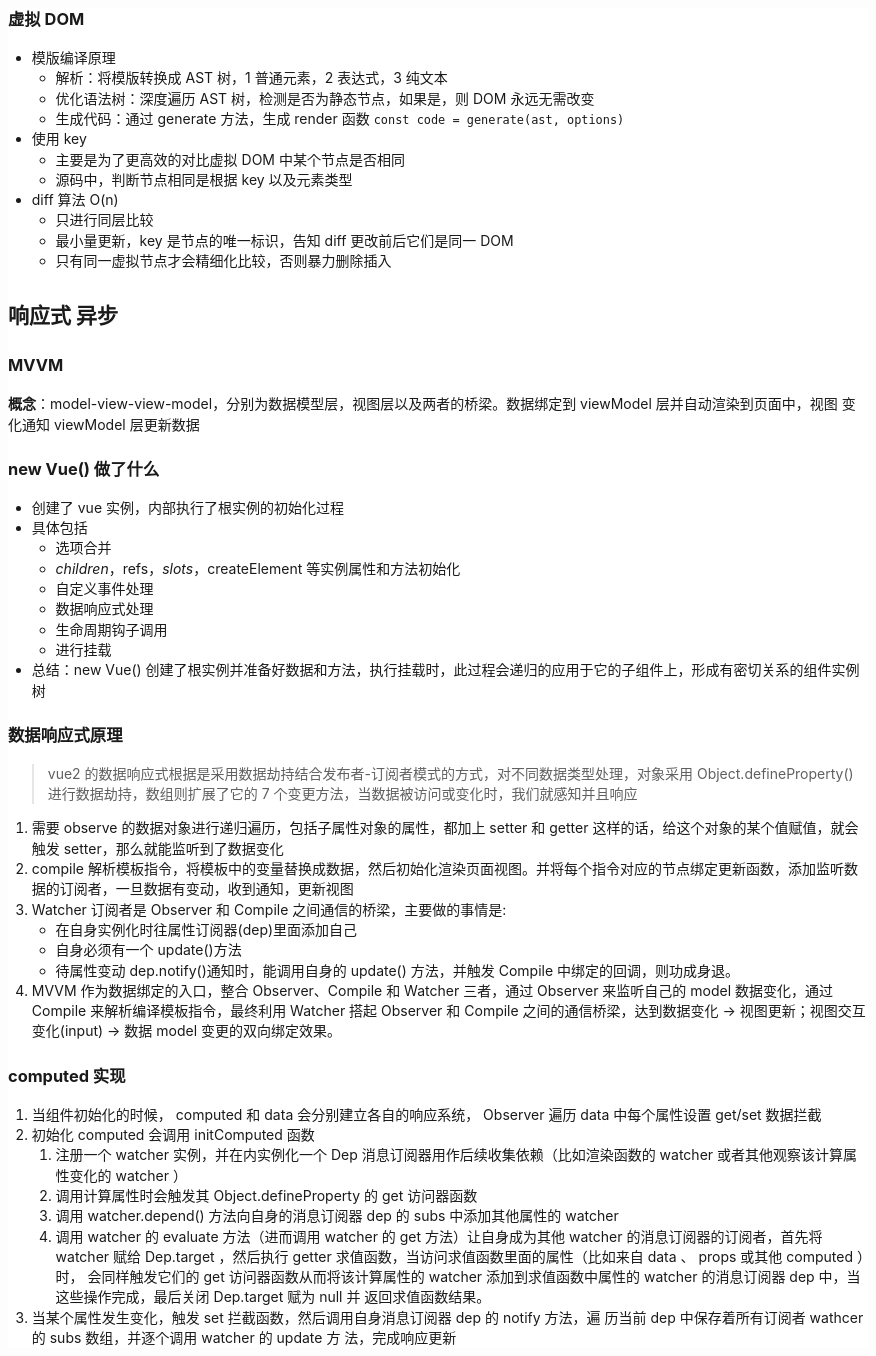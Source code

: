 ### 虚拟 DOM

- 模版编译原理
  - 解析：将模版转换成 AST 树，1 普通元素，2 表达式，3 纯文本
  - 优化语法树：深度遍历 AST 树，检测是否为静态节点，如果是，则 DOM 永远无需改变
  - 生成代码：通过 generate 方法，生成 render 函数 `const code = generate(ast, options)`
- 使用 key
  - 主要是为了更高效的对比虚拟 DOM 中某个节点是否相同
  - 源码中，判断节点相同是根据 key 以及元素类型
- diff 算法 O(n)
  - 只进行同层比较
  - 最小量更新，key 是节点的唯一标识，告知 diff 更改前后它们是同一 DOM
  - 只有同一虚拟节点才会精细化比较，否则暴力删除插入

## 响应式 异步

### MVVM

**概念**：model-view-view-model，分别为数据模型层，视图层以及两者的桥梁。数据绑定到 viewModel 层并自动渲染到页面中，视图	变化通知 viewModel 层更新数据

### new Vue() 做了什么

- 创建了 vue 实例，内部执行了根实例的初始化过程
- 具体包括
  - 选项合并
  - $children，$refs，$slots，$createElement 等实例属性和方法初始化
  - 自定义事件处理
  - 数据响应式处理
  - 生命周期钩子调用
  - 进行挂载
- 总结：new Vue() 创建了根实例并准备好数据和方法，执行挂载时，此过程会递归的应用于它的子组件上，形成有密切关系的组件实例树

### 数据响应式原理

>  vue2 的数据响应式根据是采用数据劫持结合发布者-订阅者模式的方式，对不同数据类型处理，对象采用 Object.defineProperty() 进行数据劫持，数组则扩展了它的 7 个变更方法，当数据被访问或变化时，我们就感知并且响应

1. 需要 observe 的数据对象进行递归遍历，包括子属性对象的属性，都加上 setter 和 getter 这样的话，给这个对象的某个值赋值，就会触发 setter，那么就能监听到了数据变化
2. compile 解析模板指令，将模板中的变量替换成数据，然后初始化渲染页面视图。并将每个指令对应的节点绑定更新函数，添加监听数据的订阅者，一旦数据有变动，收到通知，更新视图
3. Watcher 订阅者是 Observer 和 Compile 之间通信的桥梁，主要做的事情是:
   - 在自身实例化时往属性订阅器(dep)里面添加自己
   - 自身必须有一个 update()方法
   - 待属性变动 dep.notify()通知时，能调用自身的 update() 方法，并触发 Compile 中绑定的回调，则功成身退。
4. MVVM 作为数据绑定的入口，整合 Observer、Compile 和 Watcher 三者，通过 Observer 来监听自己的 model 数据变化，通过 Compile 来解析编译模板指令，最终利用 Watcher 搭起 Observer 和 Compile 之间的通信桥梁，达到数据变化 -> 视图更新；视图交互变化(input) -> 数据 model 变更的双向绑定效果。

### computed 实现

1. 当组件初始化的时候， computed 和 data 会分别建⽴各⾃的响应系统， Observer 遍历 data
中每个属性设置 get/set 数据拦截
2. 初始化 computed 会调⽤ initComputed 函数
   1. 注册⼀个 watcher 实例，并在内实例化⼀个 Dep 消息订阅器⽤作后续收集依赖（⽐如渲染函数的 watcher 或者其他观察该计算属性变化的 watcher ）
   2. 调⽤计算属性时会触发其 Object.defineProperty 的 get 访问器函数
   3. 调⽤ watcher.depend() ⽅法向⾃身的消息订阅器 dep 的 subs 中添加其他属性的
       watcher
   4. 调⽤ watcher 的 evaluate ⽅法（进⽽调⽤ watcher 的 get ⽅法）让⾃身成为其他
       watcher 的消息订阅器的订阅者，⾸先将 watcher 赋给 Dep.target ，然后执⾏ getter
       求值函数，当访问求值函数⾥⾯的属性（⽐如来⾃ data 、 props 或其他 computed ）时，
       会同样触发它们的 get 访问器函数从⽽将该计算属性的 watcher 添加到求值函数中属性的
       watcher 的消息订阅器 dep 中，当这些操作完成，最后关闭 Dep.target 赋为 null 并
       返回求值函数结果。
3. 当某个属性发⽣变化，触发 set 拦截函数，然后调⽤⾃身消息订阅器 dep 的 notify ⽅法，遍
历当前 dep 中保存着所有订阅者 wathcer 的 subs 数组，并逐个调⽤ watcher 的 update ⽅
法，完成响应更新